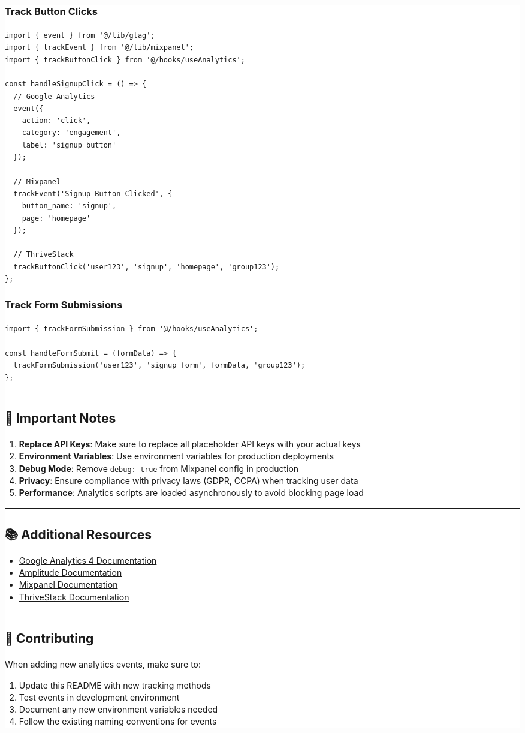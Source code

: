 ### Track Button Clicks
```tsx
import { event } from '@/lib/gtag';
import { trackEvent } from '@/lib/mixpanel';
import { trackButtonClick } from '@/hooks/useAnalytics';

const handleSignupClick = () => {
  // Google Analytics
  event({
    action: 'click',
    category: 'engagement',
    label: 'signup_button'
  });
  
  // Mixpanel
  trackEvent('Signup Button Clicked', {
    button_name: 'signup',
    page: 'homepage'
  });
  
  // ThriveStack
  trackButtonClick('user123', 'signup', 'homepage', 'group123');
};
```

### Track Form Submissions
```tsx
import { trackFormSubmission } from '@/hooks/useAnalytics';

const handleFormSubmit = (formData) => {
  trackFormSubmission('user123', 'signup_form', formData, 'group123');
};
```

---

## 🚨 Important Notes

1. **Replace API Keys**: Make sure to replace all placeholder API keys with your actual keys
2. **Environment Variables**: Use environment variables for production deployments
3. **Debug Mode**: Remove `debug: true` from Mixpanel config in production
4. **Privacy**: Ensure compliance with privacy laws (GDPR, CCPA) when tracking user data
5. **Performance**: Analytics scripts are loaded asynchronously to avoid blocking page load

---

## 📚 Additional Resources

- [Google Analytics 4 Documentation](https://developers.google.com/analytics/devguides/collection/ga4)
- [Amplitude Documentation](https://developers.amplitude.com/)
- [Mixpanel Documentation](https://developer.mixpanel.com/)
- [ThriveStack Documentation](https://docs.thrivestack.com/)

---

## 🤝 Contributing

When adding new analytics events, make sure to:
1. Update this README with new tracking methods
2. Test events in development environment
3. Document any new environment variables needed
4. Follow the existing naming conventions for events
